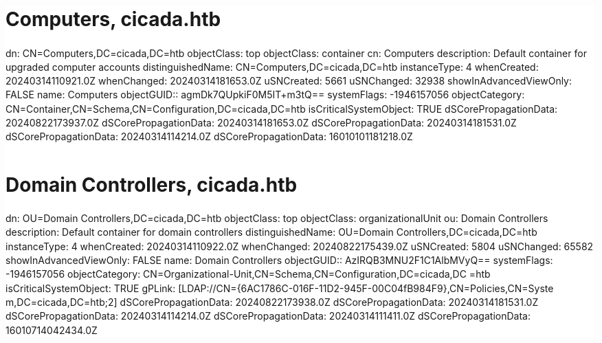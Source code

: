 # Computers, cicada.htb
dn: CN=Computers,DC=cicada,DC=htb
objectClass: top
objectClass: container
cn: Computers
description: Default container for upgraded computer accounts
distinguishedName: CN=Computers,DC=cicada,DC=htb
instanceType: 4
whenCreated: 20240314110921.0Z
whenChanged: 20240314181653.0Z
uSNCreated: 5661
uSNChanged: 32938
showInAdvancedViewOnly: FALSE
name: Computers
objectGUID:: agmDk7QUpkiF0M5IT+m3tQ==
systemFlags: -1946157056
objectCategory: CN=Container,CN=Schema,CN=Configuration,DC=cicada,DC=htb
isCriticalSystemObject: TRUE
dSCorePropagationData: 20240822173937.0Z
dSCorePropagationData: 20240314181653.0Z
dSCorePropagationData: 20240314181531.0Z
dSCorePropagationData: 20240314114214.0Z
dSCorePropagationData: 16010101181218.0Z

# Domain Controllers, cicada.htb
dn: OU=Domain Controllers,DC=cicada,DC=htb
objectClass: top
objectClass: organizationalUnit
ou: Domain Controllers
description: Default container for domain controllers
distinguishedName: OU=Domain Controllers,DC=cicada,DC=htb
instanceType: 4
whenCreated: 20240314110922.0Z
whenChanged: 20240822175439.0Z
uSNCreated: 5804
uSNChanged: 65582
showInAdvancedViewOnly: FALSE
name: Domain Controllers
objectGUID:: AzIRQB3MNU2F1C1AlbMVyQ==
systemFlags: -1946157056
objectCategory: CN=Organizational-Unit,CN=Schema,CN=Configuration,DC=cicada,DC
 =htb
isCriticalSystemObject: TRUE
gPLink: [LDAP://CN={6AC1786C-016F-11D2-945F-00C04fB984F9},CN=Policies,CN=Syste
 m,DC=cicada,DC=htb;2]
dSCorePropagationData: 20240822173938.0Z
dSCorePropagationData: 20240314181531.0Z
dSCorePropagationData: 20240314114214.0Z
dSCorePropagationData: 20240314111411.0Z
dSCorePropagationData: 16010714042434.0Z
